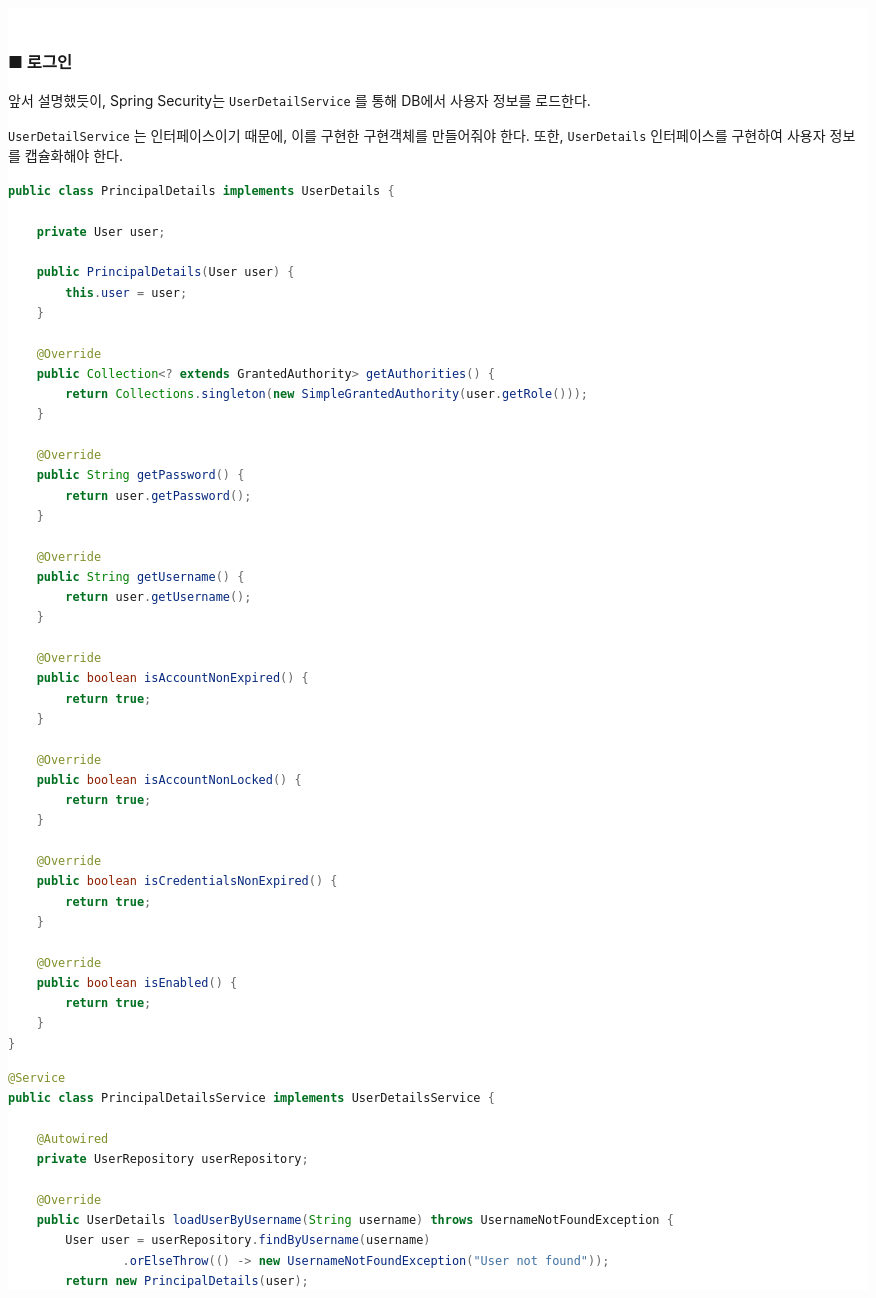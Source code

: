 <br>

### ■ 로그인
앞서 설명했듯이, Spring Security는 ```UserDetailService``` 를 통해 DB에서 사용자 정보를 로드한다.

```UserDetailService``` 는 인터페이스이기 때문에, 이를 구현한 구현객체를 만들어줘야 한다.
또한, ```UserDetails``` 인터페이스를 구현하여 사용자 정보를 캡슐화해야 한다.

```java
public class PrincipalDetails implements UserDetails {

    private User user;

    public PrincipalDetails(User user) {
        this.user = user;
    }

    @Override
    public Collection<? extends GrantedAuthority> getAuthorities() {
        return Collections.singleton(new SimpleGrantedAuthority(user.getRole()));
    }

    @Override
    public String getPassword() {
        return user.getPassword();
    }

    @Override
    public String getUsername() {
        return user.getUsername();
    }

    @Override
    public boolean isAccountNonExpired() {
        return true;
    }

    @Override
    public boolean isAccountNonLocked() {
        return true;
    }

    @Override
    public boolean isCredentialsNonExpired() {
        return true;
    }

    @Override
    public boolean isEnabled() {
        return true;
    }
}
```
```java
@Service
public class PrincipalDetailsService implements UserDetailsService {

    @Autowired
    private UserRepository userRepository;

    @Override
    public UserDetails loadUserByUsername(String username) throws UsernameNotFoundException {
        User user = userRepository.findByUsername(username)
                .orElseThrow(() -> new UsernameNotFoundException("User not found"));
        return new PrincipalDetails(user);
```